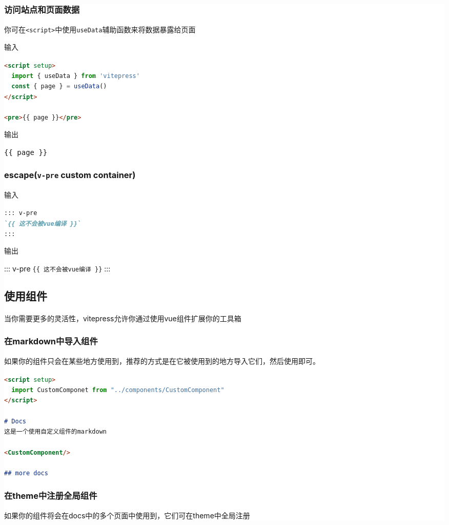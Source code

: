 ### 访问站点和页面数据
你可在`<script>`中使用`useData`辅助函数来将数据暴露给页面

输入
```md
<script setup>
  import { useData } from 'vitepress'
  const { page } = useData()
</script>

<pre>{{ page }}</pre>
```
输出

<script setup>
  import { useData } from 'vitepress'
  const { page } = useData()
</script>

<pre>{{ page }}</pre>

### escape(`v-pre` custom container)

输入
```md
::: v-pre
`{{ 这不会被vue编译 }}`
:::
```
输出

::: v-pre
`{{ 这不会被vue编译 }}`
:::

## 使用组件
当你需要更多的灵活性，vitepress允许你通过使用vue组件扩展你的工具箱
### 在markdown中导入组件
如果你的组件只会在某些地方使用到，推荐的方式是在它被使用到的地方导入它们，然后使用即可。
```md
<script setup>
  import CustomComponet from "../components/CustomComponent"
</script>

# Docs
这是一个使用自定义组件的markdown

<CustomComponent/>

## more docs
```
### 在theme中注册全局组件
如果你的组件将会在docs中的多个页面中使用到，它们可在theme中全局注册

